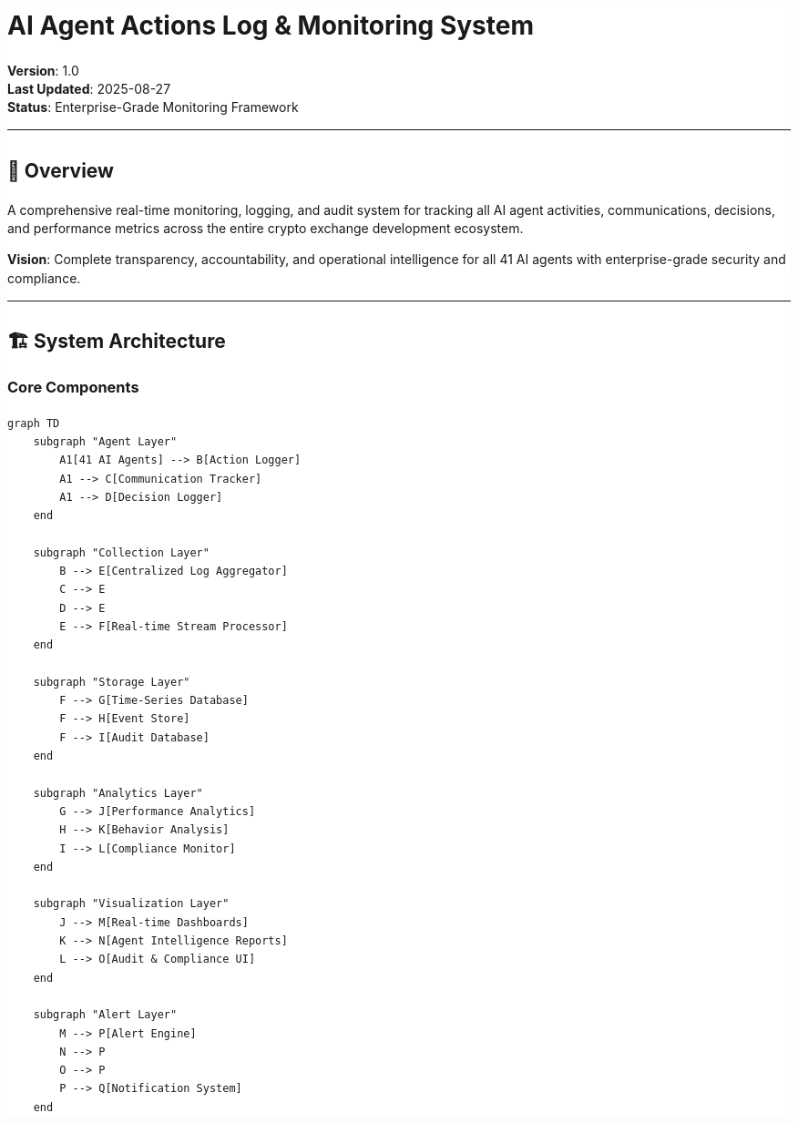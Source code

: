 # AI Agent Actions Log & Monitoring System
**Version**: 1.0  
**Last Updated**: 2025-08-27  
**Status**: Enterprise-Grade Monitoring Framework  

---

## 🎯 **Overview**

A comprehensive real-time monitoring, logging, and audit system for tracking all AI agent activities, communications, decisions, and performance metrics across the entire crypto exchange development ecosystem.

**Vision**: Complete transparency, accountability, and operational intelligence for all 41 AI agents with enterprise-grade security and compliance.

---

## 🏗️ **System Architecture**

### **Core Components**

```mermaid
graph TD
    subgraph "Agent Layer"
        A1[41 AI Agents] --> B[Action Logger]
        A1 --> C[Communication Tracker]
        A1 --> D[Decision Logger]
    end
    
    subgraph "Collection Layer"
        B --> E[Centralized Log Aggregator]
        C --> E
        D --> E
        E --> F[Real-time Stream Processor]
    end
    
    subgraph "Storage Layer"
        F --> G[Time-Series Database]
        F --> H[Event Store]
        F --> I[Audit Database]
    end
    
    subgraph "Analytics Layer"
        G --> J[Performance Analytics]
        H --> K[Behavior Analysis]
        I --> L[Compliance Monitor]
    end
    
    subgraph "Visualization Layer"
        J --> M[Real-time Dashboards]
        K --> N[Agent Intelligence Reports]
        L --> O[Audit & Compliance UI]
    end
    
    subgraph "Alert Layer"
        M --> P[Alert Engine]
        N --> P
        O --> P
        P --> Q[Notification System]
    end
```
